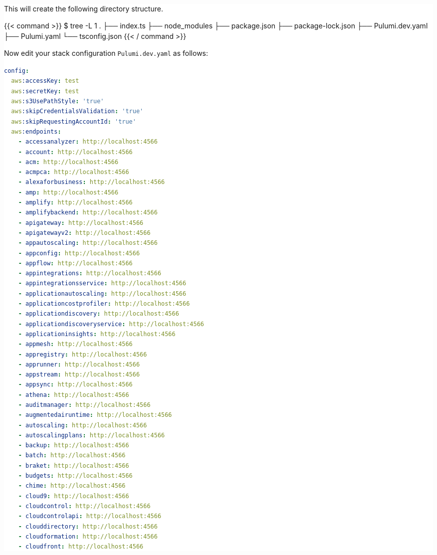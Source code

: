 This will create the following directory structure.

{{< command >}}
$ tree -L 1
.
├── index.ts
├── node_modules
├── package.json
├── package-lock.json
├── Pulumi.dev.yaml
├── Pulumi.yaml
└── tsconfig.json
{{< / command >}}

Now edit your stack configuration `Pulumi.dev.yaml` as follows:

```yaml
config:
  aws:accessKey: test
  aws:secretKey: test
  aws:s3UsePathStyle: 'true'
  aws:skipCredentialsValidation: 'true'
  aws:skipRequestingAccountId: 'true'
  aws:endpoints:
    - accessanalyzer: http://localhost:4566
    - account: http://localhost:4566
    - acm: http://localhost:4566
    - acmpca: http://localhost:4566
    - alexaforbusiness: http://localhost:4566
    - amp: http://localhost:4566
    - amplify: http://localhost:4566
    - amplifybackend: http://localhost:4566
    - apigateway: http://localhost:4566
    - apigatewayv2: http://localhost:4566
    - appautoscaling: http://localhost:4566
    - appconfig: http://localhost:4566
    - appflow: http://localhost:4566
    - appintegrations: http://localhost:4566
    - appintegrationsservice: http://localhost:4566
    - applicationautoscaling: http://localhost:4566
    - applicationcostprofiler: http://localhost:4566
    - applicationdiscovery: http://localhost:4566
    - applicationdiscoveryservice: http://localhost:4566
    - applicationinsights: http://localhost:4566
    - appmesh: http://localhost:4566
    - appregistry: http://localhost:4566
    - apprunner: http://localhost:4566
    - appstream: http://localhost:4566
    - appsync: http://localhost:4566
    - athena: http://localhost:4566
    - auditmanager: http://localhost:4566
    - augmentedairuntime: http://localhost:4566
    - autoscaling: http://localhost:4566
    - autoscalingplans: http://localhost:4566
    - backup: http://localhost:4566
    - batch: http://localhost:4566
    - braket: http://localhost:4566
    - budgets: http://localhost:4566
    - chime: http://localhost:4566
    - cloud9: http://localhost:4566
    - cloudcontrol: http://localhost:4566
    - cloudcontrolapi: http://localhost:4566
    - clouddirectory: http://localhost:4566
    - cloudformation: http://localhost:4566
    - cloudfront: http://localhost:4566
```